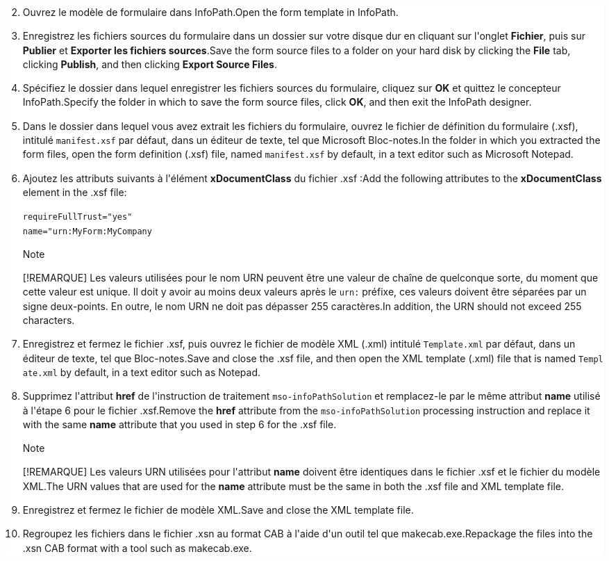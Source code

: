 2. <span data-ttu-id="b11d7-136">Ouvrez le modèle de formulaire dans InfoPath.</span><span class="sxs-lookup"><span data-stu-id="b11d7-136">Open the form template in InfoPath.</span></span>
    
3. <span data-ttu-id="b11d7-137">Enregistrez les fichiers sources du formulaire dans un dossier sur votre disque dur en cliquant sur l'onglet **Fichier**, puis sur **Publier** et **Exporter les fichiers sources**.</span><span class="sxs-lookup"><span data-stu-id="b11d7-137">Save the form source files to a folder on your hard disk by clicking the **File** tab, clicking **Publish**, and then clicking **Export Source Files**.</span></span>
    
4. <span data-ttu-id="b11d7-138">Spécifiez le dossier dans lequel enregistrer les fichiers sources du formulaire, cliquez sur **OK** et quittez le concepteur InfoPath.</span><span class="sxs-lookup"><span data-stu-id="b11d7-138">Specify the folder in which to save the form source files, click **OK**, and then exit the InfoPath designer.</span></span>
    
5. <span data-ttu-id="b11d7-139">Dans le dossier dans lequel vous avez extrait les fichiers du formulaire, ouvrez le fichier de définition du formulaire (.xsf), intitulé  `manifest.xsf` par défaut, dans un éditeur de texte, tel que Microsoft Bloc-notes.</span><span class="sxs-lookup"><span data-stu-id="b11d7-139">In the folder in which you extracted the form files, open the form definition (.xsf) file, named  `manifest.xsf` by default, in a text editor such as Microsoft Notepad.</span></span> 
    
6. <span data-ttu-id="b11d7-140">Ajoutez les attributs suivants à l'élément **xDocumentClass** du fichier .xsf :</span><span class="sxs-lookup"><span data-stu-id="b11d7-140">Add the following attributes to the **xDocumentClass** element in the .xsf file:</span></span> 
   
   `requireFullTrust="yes"`<br/>
   `name="urn:MyForm:MyCompany`

   > [!NOTE]
   > [!REMARQUE] Les valeurs utilisées pour le nom URN peuvent être une valeur de chaîne de quelconque sorte, du moment que cette valeur est unique. Il doit y avoir au moins deux valeurs après le `urn:` préfixe, ces valeurs doivent être séparées par un signe deux-points. <span data-ttu-id="b11d7-143">En outre, le nom URN ne doit pas dépasser 255 caractères.</span><span class="sxs-lookup"><span data-stu-id="b11d7-143">In addition, the URN should not exceed 255 characters.</span></span> 
  
7. <span data-ttu-id="b11d7-144">Enregistrez et fermez le fichier .xsf, puis ouvrez le fichier de modèle XML (.xml) intitulé  `Template.xml` par défaut, dans un éditeur de texte, tel que Bloc-notes.</span><span class="sxs-lookup"><span data-stu-id="b11d7-144">Save and close the .xsf file, and then open the XML template (.xml) file that is named  `Template.xml` by default, in a text editor such as Notepad.</span></span> 
    
8. <span data-ttu-id="b11d7-145">Supprimez l'attribut **href** de l'instruction de traitement  `mso-infoPathSolution` et remplacez-le par le même attribut **name** utilisé à l'étape 6 pour le fichier .xsf.</span><span class="sxs-lookup"><span data-stu-id="b11d7-145">Remove the **href** attribute from the  `mso-infoPathSolution` processing instruction and replace it with the same **name** attribute that you used in step 6 for the .xsf file.</span></span> 
    
   > [!NOTE]
   > <span data-ttu-id="b11d7-146">[!REMARQUE] Les valeurs URN utilisées pour l'attribut **name** doivent être identiques dans le fichier .xsf et le fichier du modèle XML.</span><span class="sxs-lookup"><span data-stu-id="b11d7-146">The URN values that are used for the **name** attribute must be the same in both the .xsf file and XML template file.</span></span> 
  
9. <span data-ttu-id="b11d7-147">Enregistrez et fermez le fichier de modèle XML.</span><span class="sxs-lookup"><span data-stu-id="b11d7-147">Save and close the XML template file.</span></span>
    
10. <span data-ttu-id="b11d7-148">Regroupez les fichiers dans le fichier .xsn au format CAB à l'aide d'un outil tel que makecab.exe.</span><span class="sxs-lookup"><span data-stu-id="b11d7-148">Repackage the files into the .xsn CAB format with a tool such as makecab.exe.</span></span>
    